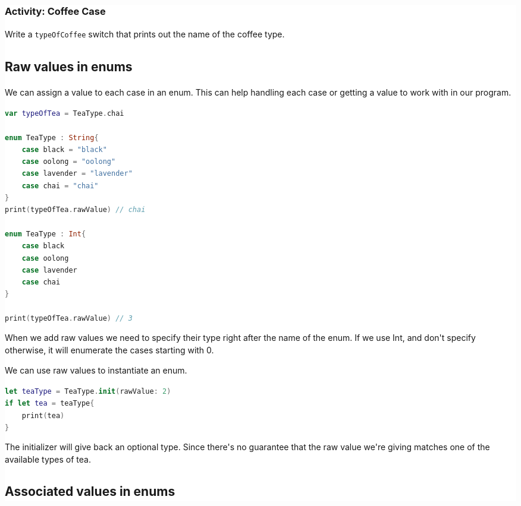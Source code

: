 

### Activity: Coffee Case

Write a `typeOfCoffee` switch that prints out the name of the coffee type.



## Raw values in enums

We can assign a value to each case in an enum. This can help handling each case or getting a value to work with in our program.

```swift
var typeOfTea = TeaType.chai

enum TeaType : String{
    case black = "black"
    case oolong = "oolong"
    case lavender = "lavender"
    case chai = "chai"
}
print(typeOfTea.rawValue) // chai

enum TeaType : Int{
    case black
    case oolong
    case lavender
    case chai
}

print(typeOfTea.rawValue) // 3

```

<aside class = "notes">
When we add raw values we need to specify their type right after the name of the enum. If we use Int, and don't specify otherwise, it will enumerate the cases starting with 0.
</aside>



We can use raw values to instantiate an enum.

```swift
let teaType = TeaType.init(rawValue: 2)
if let tea = teaType{
    print(tea)
}
```

The initializer will give back an optional type. Since there's no guarantee that the raw value we're giving matches one of the available types of tea.



## Associated values in enums

